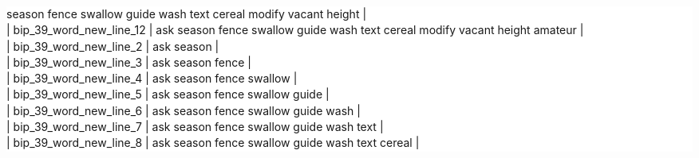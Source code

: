 season
fence
swallow
guide
wash
text
cereal
modify
vacant
height |  
| bip_39_word_new_line_12 | ask
season
fence
swallow
guide
wash
text
cereal
modify
vacant
height
amateur |  
| bip_39_word_new_line_2 | ask
season |  
| bip_39_word_new_line_3 | ask
season
fence |  
| bip_39_word_new_line_4 | ask
season
fence
swallow |  
| bip_39_word_new_line_5 | ask
season
fence
swallow
guide |  
| bip_39_word_new_line_6 | ask
season
fence
swallow
guide
wash |  
| bip_39_word_new_line_7 | ask
season
fence
swallow
guide
wash
text |  
| bip_39_word_new_line_8 | ask
season
fence
swallow
guide
wash
text
cereal |  